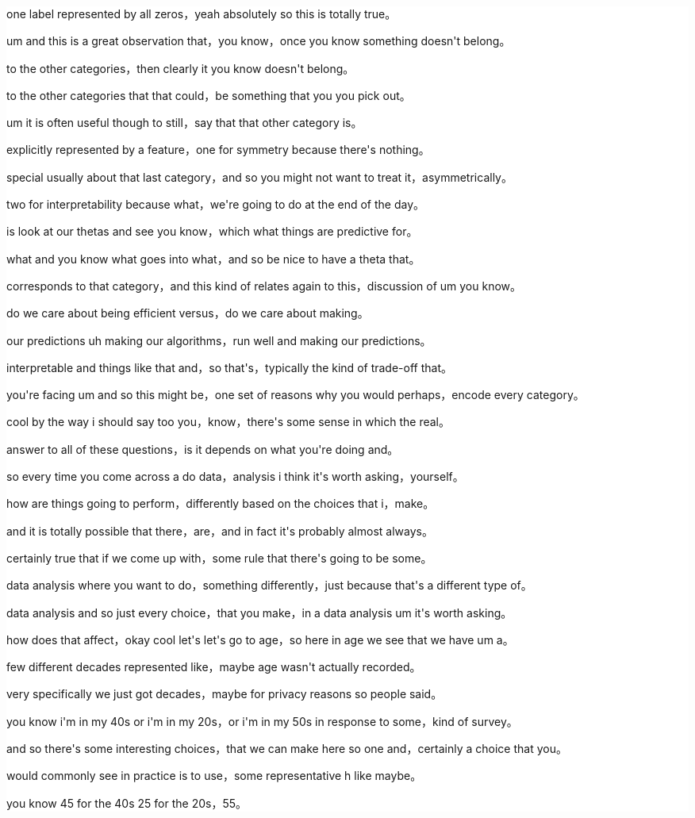 one label represented by all zeros，yeah absolutely so this is totally true。

um and this is a great observation that，you know，once you know something doesn't belong。

to the other categories，then clearly it you know doesn't belong。

to the other categories that that could，be something that you you pick out。

um it is often useful though to still，say that that other category is。

explicitly represented by a feature，one for symmetry because there's nothing。

special usually about that last category，and so you might not want to treat it，asymmetrically。

two for interpretability because what，we're going to do at the end of the day。

is look at our thetas and see you know，which what things are predictive for。

what and you know what goes into what，and so be nice to have a theta that。

corresponds to that category，and this kind of relates again to this，discussion of um you know。

do we care about being efficient versus，do we care about making。

our predictions uh making our algorithms，run well and making our predictions。

interpretable and things like that and，so that's，typically the kind of trade-off that。

you're facing um and so this might be，one set of reasons why you would perhaps，encode every category。

cool by the way i should say too you，know，there's some sense in which the real。

answer to all of these questions，is it depends on what you're doing and。

so every time you come across a do data，analysis i think it's worth asking，yourself。

how are things going to perform，differently based on the choices that i，make。

and it is totally possible that there，are，and in fact it's probably almost always。

certainly true that if we come up with，some rule that there's going to be some。

data analysis where you want to do，something differently，just because that's a different type of。

data analysis and so just every choice，that you make，in a data analysis um it's worth asking。

how does that affect，okay cool let's let's go to age，so here in age we see that we have um a。

few different decades represented like，maybe age wasn't actually recorded。

very specifically we just got decades，maybe for privacy reasons so people said。

you know i'm in my 40s or i'm in my 20s，or i'm in my 50s in response to some，kind of survey。

and so there's some interesting choices，that we can make here so one and，certainly a choice that you。

would commonly see in practice is to use，some representative h like maybe。

you know 45 for the 40s 25 for the 20s，55。
